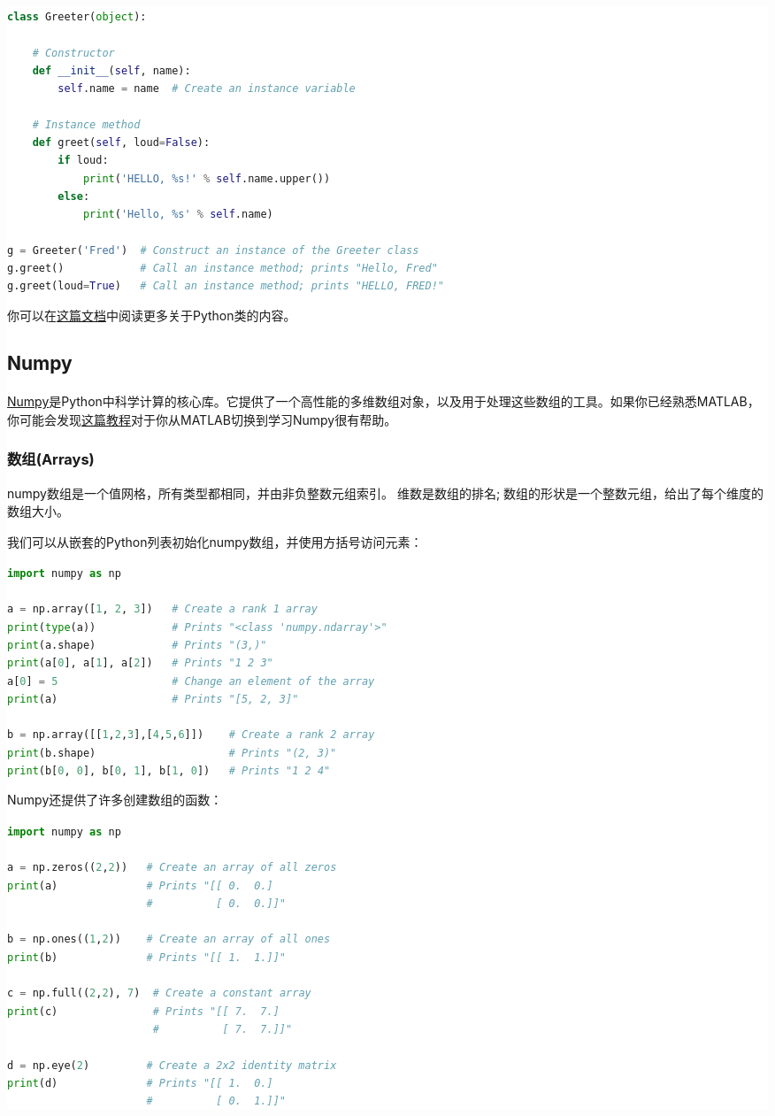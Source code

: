 ```python
class Greeter(object):

    # Constructor
    def __init__(self, name):
        self.name = name  # Create an instance variable

    # Instance method
    def greet(self, loud=False):
        if loud:
            print('HELLO, %s!' % self.name.upper())
        else:
            print('Hello, %s' % self.name)

g = Greeter('Fred')  # Construct an instance of the Greeter class
g.greet()            # Call an instance method; prints "Hello, Fred"
g.greet(loud=True)   # Call an instance method; prints "HELLO, FRED!"
```

你可以在[这篇文档](https://docs.python.org/3.5/tutorial/classes.html)中阅读更多关于Python类的内容。

## Numpy

[Numpy](http://www.numpy.org/)是Python中科学计算的核心库。它提供了一个高性能的多维数组对象，以及用于处理这些数组的工具。如果你已经熟悉MATLAB，你可能会发现[这篇教程](/user_guide/numpy_for_matlab_users.html)对于你从MATLAB切换到学习Numpy很有帮助。

### 数组(Arrays)

numpy数组是一个值网格，所有类型都相同，并由非负整数元组索引。 维数是数组的排名; 数组的形状是一个整数元组，给出了每个维度的数组大小。

我们可以从嵌套的Python列表初始化numpy数组，并使用方括号访问元素：

```python
import numpy as np

a = np.array([1, 2, 3])   # Create a rank 1 array
print(type(a))            # Prints "<class 'numpy.ndarray'>"
print(a.shape)            # Prints "(3,)"
print(a[0], a[1], a[2])   # Prints "1 2 3"
a[0] = 5                  # Change an element of the array
print(a)                  # Prints "[5, 2, 3]"

b = np.array([[1,2,3],[4,5,6]])    # Create a rank 2 array
print(b.shape)                     # Prints "(2, 3)"
print(b[0, 0], b[0, 1], b[1, 0])   # Prints "1 2 4"
```

Numpy还提供了许多创建数组的函数：

```python
import numpy as np

a = np.zeros((2,2))   # Create an array of all zeros
print(a)              # Prints "[[ 0.  0.]
                      #          [ 0.  0.]]"

b = np.ones((1,2))    # Create an array of all ones
print(b)              # Prints "[[ 1.  1.]]"

c = np.full((2,2), 7)  # Create a constant array
print(c)               # Prints "[[ 7.  7.]
                       #          [ 7.  7.]]"

d = np.eye(2)         # Create a 2x2 identity matrix
print(d)              # Prints "[[ 1.  0.]
                      #          [ 0.  1.]]"

```
